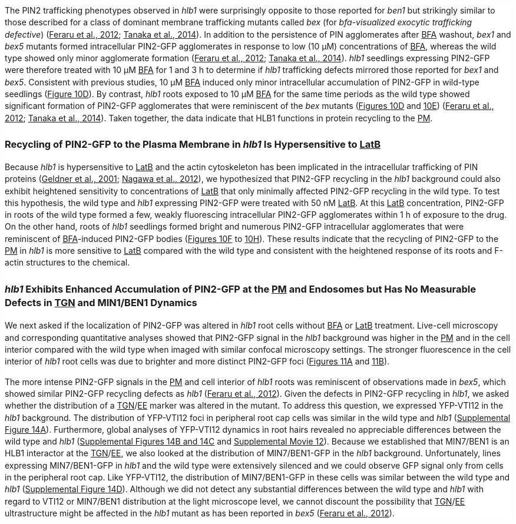 The PIN2 trafficking phenotypes observed in _hlb1_ were surprisingly opposite to those reported for _ben1_ but strikingly similar to those described for a class of dominant membrane trafficking mutants called _bex_ (for _bfa-visualized exocytic trafficking defective_) ([Feraru et al., 2012](#bib35); [Tanaka et al., 2014](#bib104)). In addition to the persistence of PIN agglomerates after [BFA](#def8) washout, _bex1_ and _bex5_ mutants formed intracellular PIN2-GFP agglomerates in response to low (10 μM) concentrations of [BFA](#def8), whereas the wild type showed only minor agglomerate formation ([Feraru et al., 2012](#bib35); [Tanaka et al., 2014](#bib104)). _hlb1_ seedlings expressing PIN2-GFP were therefore treated with 10 μM [BFA](#def8) for 1 and 3 h to determine if _hlb1_ trafficking defects mirrored those reported for _bex1_ and _bex5_. Consistent with previous studies, 10 μM [BFA](#def8) induced only minor intracellular accumulation of PIN2-GFP in wild-type seedlings ([Figure 10D](#fig10)). By contrast, _hlb1_ roots exposed to 10 μM [BFA](#def8) for the same time periods as the wild type showed significant formation of PIN2-GFP agglomerates that were reminiscent of the _bex_ mutants ([Figures 10D](#fig10) and [10E](#fig10)) ([Feraru et al., 2012](#bib35); [Tanaka et al., 2014](#bib104)). Taken together, the data indicate that HLB1 functions in protein recycling to the [PM](#def2).

### Recycling of PIN2-GFP to the Plasma Membrane in _hlb1_ Is Hypersensitive to [LatB](#def5)

Because _hlb1_ is hypersensitive to [LatB](#def5) and the actin cytoskeleton has been implicated in the intracellular trafficking of PIN proteins ([Geldner et al., 2001](#bib40); [Nagawa et al., 2012](#bib74)), we hypothesized that PIN2-GFP recycling in the _hlb1_ background could also exhibit heightened sensitivity to concentrations of [LatB](#def5) that only minimally affected PIN2-GFP recycling in the wild type. To test this hypothesis, the wild type and _hlb1_ expressing PIN2-GFP were treated with 50 nM [LatB](#def5). At this [LatB](#def5) concentration, PIN2-GFP in roots of the wild type formed a few, weakly fluorescing intracellular PIN2-GFP agglomerates within 1 h of exposure to the drug. On the other hand, roots of _hlb1_ seedlings formed bright and numerous PIN2-GFP intracellular agglomerates that were reminiscent of [BFA](#def8)\-induced PIN2-GFP bodies ([Figures 10F](#fig10) to [10H](#fig10)). These results indicate that the recycling of PIN2-GFP to the [PM](#def2) in _hlb1_ is more sensitive to [LatB](#def5) compared with the wild type and consistent with the heightened response of its roots and F-actin structures to the chemical.

### _hlb1_ Exhibits Enhanced Accumulation of PIN2-GFP at the [PM](#def2) and Endosomes but Has No Measurable Defects in [TGN](#def3) and MIN1/BEN1 Dynamics

We next asked if the localization of PIN2-GFP was altered in _hlb1_ root cells without [BFA](#def8) or [LatB](#def5) treatment. Live-cell microscopy and corresponding quantitative analyses showed that PIN2-GFP signal in the _hlb1_ background was higher in the [PM](#def2) and in the cell interior compared with the wild type when imaged with similar confocal microscopy settings. The stronger fluorescence in the cell interior of _hlb1_ root cells was due to brighter and more distinct PIN2-GFP foci ([Figures 11A](#fig11) and [11B](#fig11)).

The more intense PIN2-GFP signals in the [PM](#def2) and cell interior of _hlb1_ roots was reminiscent of observations made in _bex5_, which showed similar PIN2-GFP recycling defects as _hlb1_ ([Feraru et al., 2012](#bib35)). Given the defects in PIN2-GFP recycling in _hlb1_, we asked whether the distribution of a [TGN](#def3)/[EE](#def4) marker was altered in the mutant. To address this question, we expressed YFP-VTI12 in the _hlb1_ background. The distribution of YFP-VTI12 foci in peripheral root cap cells was similar in the wild type and _hlb1_ ([Supplemental Figure 14A](http://www.plantcell.org/cgi/content/full/tpc.15.00794/DC1)). Furthermore, global analyses of YFP-VTI12 dynamics in root hairs revealed no appreciable differences between the wild type and _hlb1_ ([Supplemental Figures 14B and 14C](http://www.plantcell.org/cgi/content/full/tpc.15.00794/DC1) and [Supplemental Movie 12](http://www.plantcell.org/cgi/content/full/tpc.15.00794/DC1)). Because we established that MIN7/BEN1 is an HLB1 interactor at the [TGN](#def3)/[EE](#def4), we also looked at the distribution of MIN7/BEN1-GFP in the _hlb1_ background. Unfortunately, lines expressing MIN7/BEN1-GFP in _hlb1_ and the wild type were extensively silenced and we could observe GFP signal only from cells in the peripheral root cap. Like YFP-VTI12, the distribution of MIN7/BEN1-GFP in these cells was similar between the wild type and _hlb1_ ([Supplemental Figure 14D](http://www.plantcell.org/cgi/content/full/tpc.15.00794/DC1)). Although we did not detect any substantial differences between the wild type and _hlb1_ with regard to VTI12 or MIN7/BEN1 distribution at the light microscope level, we cannot discount the possibility that [TGN](#def3)/[EE](#def4) ultrastructure might be affected in the _hlb1_ mutant as has been reported in _bex5_ ([Feraru et al., 2012](#bib35)).
